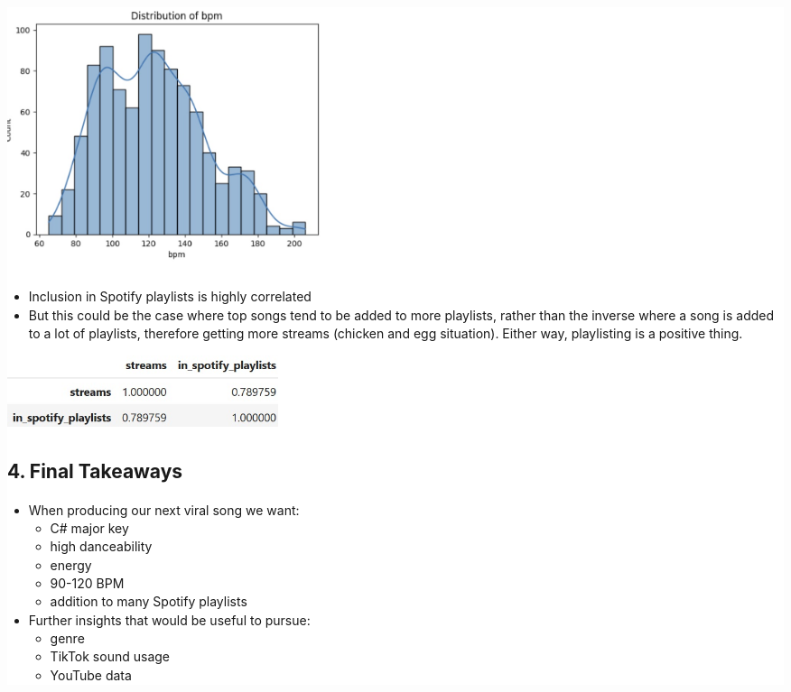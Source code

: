 <img src = "images/bpm.jpg" width ="350">

- Inclusion in Spotify playlists is highly correlated
- But this could be the case where top songs tend to be added to more playlists, rather than the inverse where a song is added to a lot of playlists, therefore getting more streams (chicken and egg situation). Either way, playlisting is a positive thing. 
<img src = "images/playlist_corr.jpg" width = "300">

## 4. Final Takeaways
- When producing our next viral song we want:
  -  C# major key
  -  high danceability
  -  energy
  -  90-120 BPM
  -  addition to many Spotify playlists
- Further insights that would be useful to pursue:
  - genre
  - TikTok sound usage
  - YouTube data
